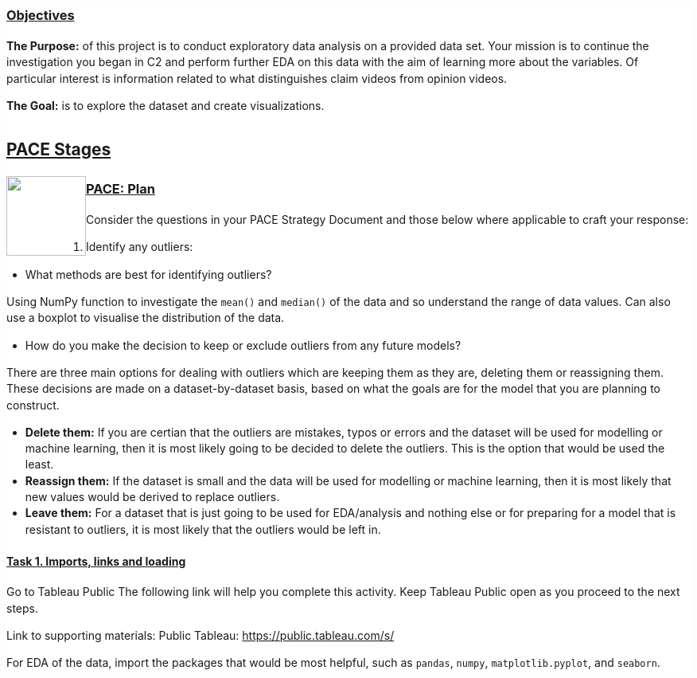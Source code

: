 

### <a id='toc1_1_4_'></a>[**Objectives**](#toc0_)

**The Purpose:** of this project is to conduct exploratory data analysis on a provided data set. Your mission is to continue the investigation you began in C2 and perform further EDA on this data with the aim of learning more about the variables. Of particular interest is information related to what distinguishes claim videos from opinion videos.

**The Goal:** is to explore the dataset and create visualizations.

## <a id='toc1_2_'></a>[**PACE Stages**](#toc0_)

<img src="Plan.png" width="100" height="100" align=left>

### <a id='toc1_2_1_'></a>[**PACE: Plan**](#toc0_)

Consider the questions in your PACE Strategy Document and those below where applicable to craft your response:

1. Identify any outliers:

* What methods are best for identifying outliers?

Using NumPy function to investigate the `mean()` and `median()` of the data and so understand the range of data values. Can also use a boxplot to visualise the distribution of the data.

* How do you make the decision to keep or exclude outliers from any future models?

There are three main options for dealing with outliers which are keeping them as they are, deleting them or reassigning them. These decisions are made on a dataset-by-dataset basis, based on what the goals are for the model that you are planning to construct.

* **Delete them:** If you are certian that the outliers are mistakes, typos or errors and the dataset will be used for modelling or machine learning, then it is most likely going to be decided to delete the outliers. This is the option that would be used the least.
* **Reassign them:** If the dataset is small and the data will be used for modelling or machine learning, then it is most likely that new values would be derived to replace outliers.
* **Leave them:** For a dataset that is just going to be used for EDA/analysis and nothing else or for preparing for a model that is resistant to outliers, it is most likely that the outliers would be left in.


#### <a id='toc1_2_1_1_'></a>[**Task 1. Imports, links and loading**](#toc0_)

Go to Tableau Public
The following link will help you complete this activity. Keep Tableau Public open as you proceed to the next steps.

Link to supporting materials:
Public Tableau: https://public.tableau.com/s/

For EDA of the data, import the packages that would be most helpful, such as `pandas`, `numpy`, `matplotlib.pyplot`, and `seaborn`.

